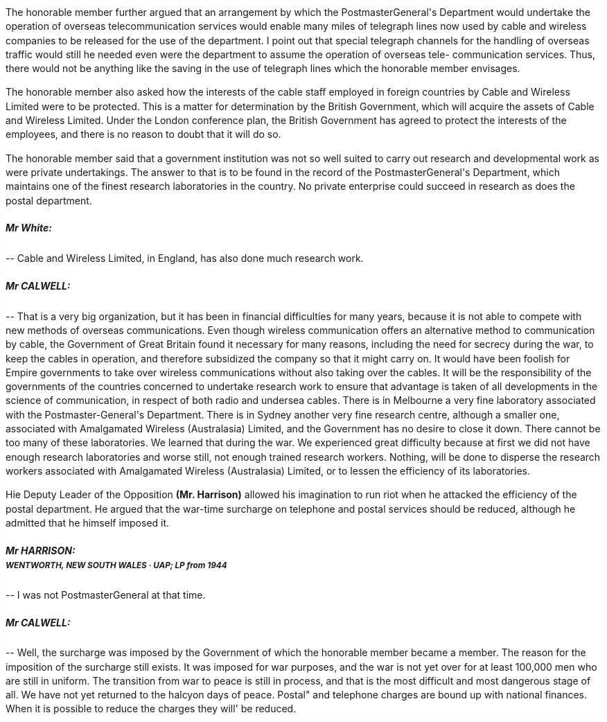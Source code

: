 The honorable member further argued that an arrangement by which the PostmasterGeneral's Department would undertake the operation of overseas telecommunication services would enable many miles of telegraph lines now used by cable and wireless companies to be released for the use of the department. I point out that special telegraph channels for the handling of overseas traffic would still he needed even were the department to assume the operation of overseas tele-  communication services. Thus, there would not be anything like the saving in the use of telegraph lines which the honorable member envisages. 

The honorable member also asked how the interests of the cable staff employed in foreign countries by Cable and Wireless Limited were to be protected. This is a matter for determination by the British Government, which will acquire the assets of Cable and Wireless Limited. Under the London conference plan, the British Government has agreed to protect the interests of the employees, and there is no reason to doubt that it will do so. 

The honorable member said that a government institution was not so well suited to carry out research and developmental work as were private undertakings. The answer to that is to be found in the record of the PostmasterGeneral's Department, which maintains  one of the finest research laboratories in the country. No private enterprise could succeed in research as does the postal department. 

##### Mr White:

-- Cable and Wireless Limited, in England, has also done much research work. 

##### Mr CALWELL:

-- That is a very big organization, but it has been in financial difficulties for many years, because it is not able to compete with new methods of overseas communications. Even though wireless communication offers an alternative method to communication by cable, the Government of Great Britain found it necessary for many reasons, including the need for secrecy during the war, to keep the cables in operation, and therefore subsidized the company so that it might carry on. It would have been foolish for Empire governments to take over wireless communications without also taking over the cables. It will be the responsibility of the governments of the countries concerned to undertake research work to ensure that advantage is taken of all developments in the science of communication, in respect of both radio and undersea cables. There is in Melbourne a very fine laboratory associated with the Postmaster-General's Department. There is in Sydney another very fine research centre, although a smaller one, associated with Amalgamated Wireless (Australasia) Limited, and the Government has no desire to close it down. There cannot be too many of these laboratories. We learned that during the war. We experienced great difficulty because at first we did not have enough research laboratories and worse still, not enough trained research workers. Nothing, will be done to disperse the research workers associated with Amalgamated Wireless (Australasia) Limited, or to lessen the efficiency of its laboratories. 

Hie  Deputy  Leader of the Opposition  **(Mr. Harrison)**  allowed his imagination to run riot when he attacked the efficiency of the postal department. He argued that the war-time surcharge on telephone and postal services should be reduced, although he admitted that he himself imposed it. 

##### Mr HARRISON:<br><small class="text-muted">WENTWORTH, NEW SOUTH WALES &middot; UAP; LP from 1944</small>

-- I was not PostmasterGeneral at that time. 

##### Mr CALWELL:

-- Well, the surcharge was imposed by the Government of which the honorable member became a member. The reason for the imposition of the surcharge still exists. It was imposed for war purposes, and the war is not yet over for at least 100,000 men who are still in uniform. The transition from war to peace is still in process, and that is the most difficult and most dangerous stage of all. We have not yet returned to the halcyon days of peace. Postal" and telephone charges are bound up with national finances. When it is possible to reduce the charges they will' be reduced. 
